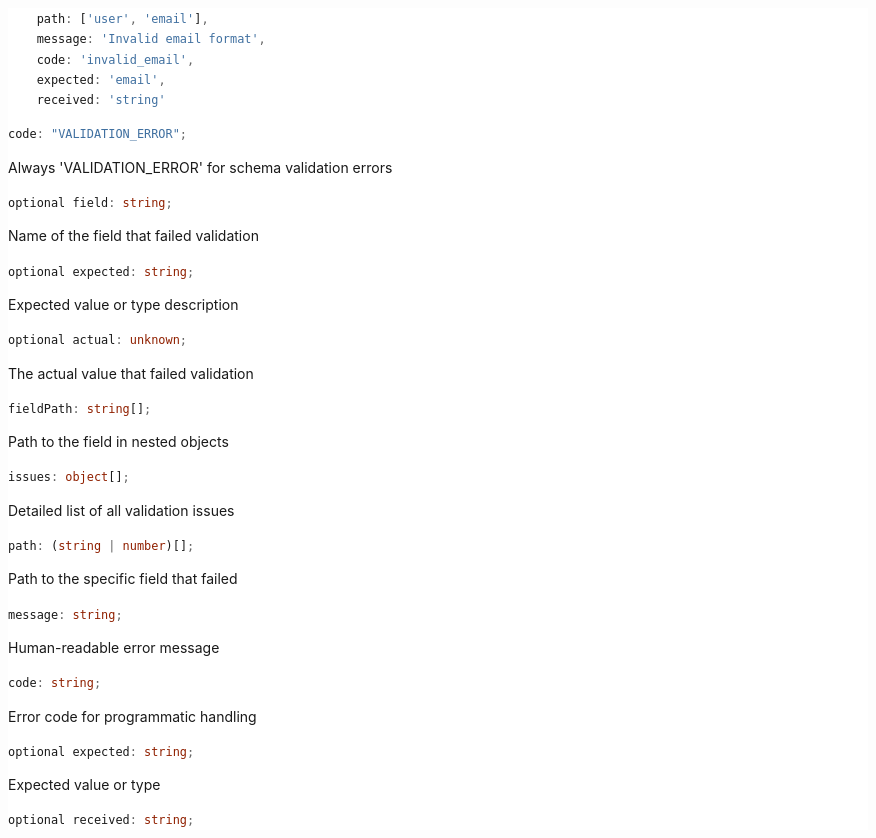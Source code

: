 ```typescript
    path: ['user', 'email'],
    message: 'Invalid email format',
    code: 'invalid_email',
    expected: 'email',
    received: 'string'
```

```ts
code: "VALIDATION_ERROR";
```

Always 'VALIDATION_ERROR' for schema validation errors
```ts
```

```ts
optional field: string;
```

Name of the field that failed validation
```ts
optional expected: string;
```

Expected value or type description
```ts
optional actual: unknown;
```

The actual value that failed validation
```ts
fieldPath: string[];
```

Path to the field in nested objects
```ts
issues: object[];
```

Detailed list of all validation issues
```ts
path: (string | number)[];
```

Path to the specific field that failed
```ts
message: string;
```

Human-readable error message
```ts
code: string;
```

Error code for programmatic handling
```ts
optional expected: string;
```

Expected value or type
```ts
optional received: string;
```
